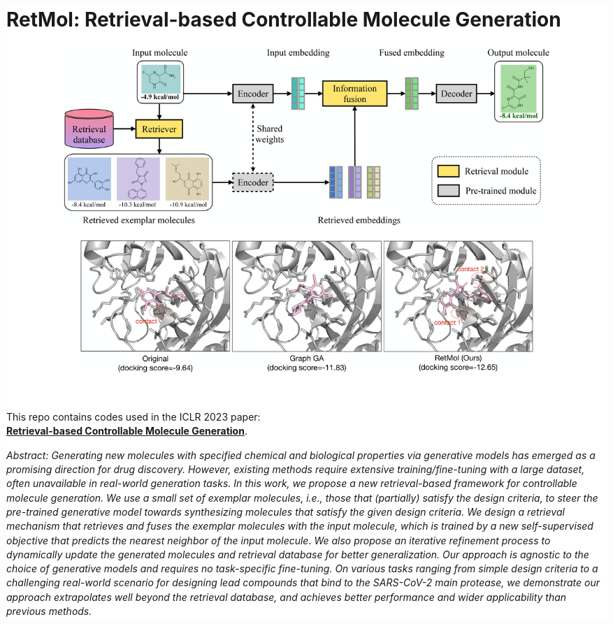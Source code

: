 # RetMol: Retrieval-based Controllable Molecule Generation

<p align="center">
<img src="assets/model.jpg" width="700">
</p>
<p align="center">
<img src="assets/vis.jpg" width="650">
</p>
<br>

This repo contains codes used in the ICLR 2023 paper:
<br>
[**Retrieval-based Controllable Molecule Generation**](https://openreview.net/forum?id=vDFA1tpuLvk).

_Abstract: Generating new molecules with specified chemical and biological properties via generative models has emerged as a promising direction for drug discovery. 
However, existing methods require extensive training/fine-tuning with a large dataset, often unavailable in real-world generation tasks. 
In this work, we propose a new retrieval-based framework for controllable molecule generation. We use a small set of exemplar molecules,  i.e., those that (partially) satisfy the design criteria, to steer the pre-trained generative model towards synthesizing molecules that satisfy the given design criteria. 
We design a retrieval mechanism that retrieves and fuses the exemplar molecules with the input molecule, which is trained by a new self-supervised objective that predicts the nearest neighbor of the input molecule. We also propose an iterative refinement process to dynamically update the generated molecules and retrieval database for better generalization.
Our approach is agnostic to the choice of generative models and requires no task-specific fine-tuning.
On various 
tasks ranging from simple design criteria to a challenging real-world 
scenario for designing lead compounds that bind to the SARS-CoV-2 main protease,
we demonstrate our approach extrapolates well beyond the retrieval database, and achieves better performance and wider applicability than previous methods._